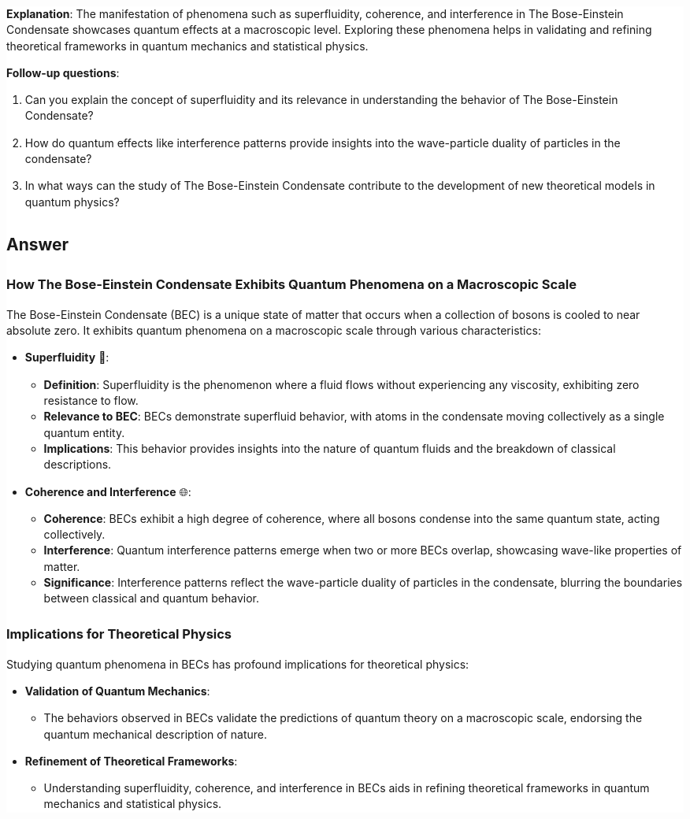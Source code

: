 **Explanation**: The manifestation of phenomena such as superfluidity, coherence, and interference in The Bose-Einstein Condensate showcases quantum effects at a macroscopic level. Exploring these phenomena helps in validating and refining theoretical frameworks in quantum mechanics and statistical physics.

**Follow-up questions**:

1. Can you explain the concept of superfluidity and its relevance in understanding the behavior of The Bose-Einstein Condensate?

2. How do quantum effects like interference patterns provide insights into the wave-particle duality of particles in the condensate?

3. In what ways can the study of The Bose-Einstein Condensate contribute to the development of new theoretical models in quantum physics?





## Answer

### How The Bose-Einstein Condensate Exhibits Quantum Phenomena on a Macroscopic Scale

The Bose-Einstein Condensate (BEC) is a unique state of matter that occurs when a collection of bosons is cooled to near absolute zero. It exhibits quantum phenomena on a macroscopic scale through various characteristics:

- **Superfluidity** 🌌:
  - **Definition**: Superfluidity is the phenomenon where a fluid flows without experiencing any viscosity, exhibiting zero resistance to flow.
  - **Relevance to BEC**: BECs demonstrate superfluid behavior, with atoms in the condensate moving collectively as a single quantum entity.
  - **Implications**: This behavior provides insights into the nature of quantum fluids and the breakdown of classical descriptions.

- **Coherence and Interference** 🌐:
  - **Coherence**: BECs exhibit a high degree of coherence, where all bosons condense into the same quantum state, acting collectively.
  - **Interference**: Quantum interference patterns emerge when two or more BECs overlap, showcasing wave-like properties of matter.
  - **Significance**: Interference patterns reflect the wave-particle duality of particles in the condensate, blurring the boundaries between classical and quantum behavior.

### Implications for Theoretical Physics

Studying quantum phenomena in BECs has profound implications for theoretical physics:

- **Validation of Quantum Mechanics**:
  - The behaviors observed in BECs validate the predictions of quantum theory on a macroscopic scale, endorsing the quantum mechanical description of nature.
  
- **Refinement of Theoretical Frameworks**:
  - Understanding superfluidity, coherence, and interference in BECs aids in refining theoretical frameworks in quantum mechanics and statistical physics.
  